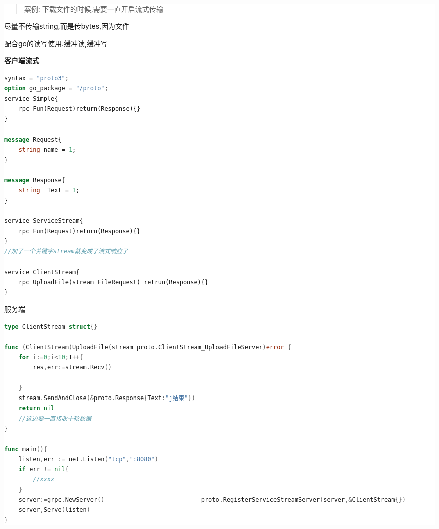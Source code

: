 > 案例: 下载文件的时候,需要一直开启流式传输

 尽量不传输string,而是传bytes,因为文件

配合go的读写使用.缓冲读,缓冲写





**客户端流式**

```protobuf
syntax = "proto3";
option go_package = "/proto";
service Simple{
    rpc Fun(Request)return(Response){}
}

message Request{
    string name = 1;
}

message Response{
    string  Text = 1;
}

service ServiceStream{
    rpc Fun(Request)return(Response){}
}
//加了一个关键字stream就变成了流式响应了

service ClientStream{
    rpc UploadFile(stream FileRequest) retrun(Response){}
}
```

服务端

```go
type ClientStream struct{}

func (ClientStream)UploadFile(stream proto.ClientStream_UploadFileServer)error {
    for i:=0;i<10;I++{
        res,err:=stream.Recv()
        
    }
    stream.SendAndClose(&proto.Response{Text:"j结束"})
    return nil
    //这边要一直接收十轮数据
}

func main(){
    listen,err := net.Listen("tcp",":8080")
    if err != nil{
        //xxxx
    }
    server:=grpc.NewServer()                           proto.RegisterServiceStreamServer(server,&ClientStream{})
    server,Serve(listen)
}

```

